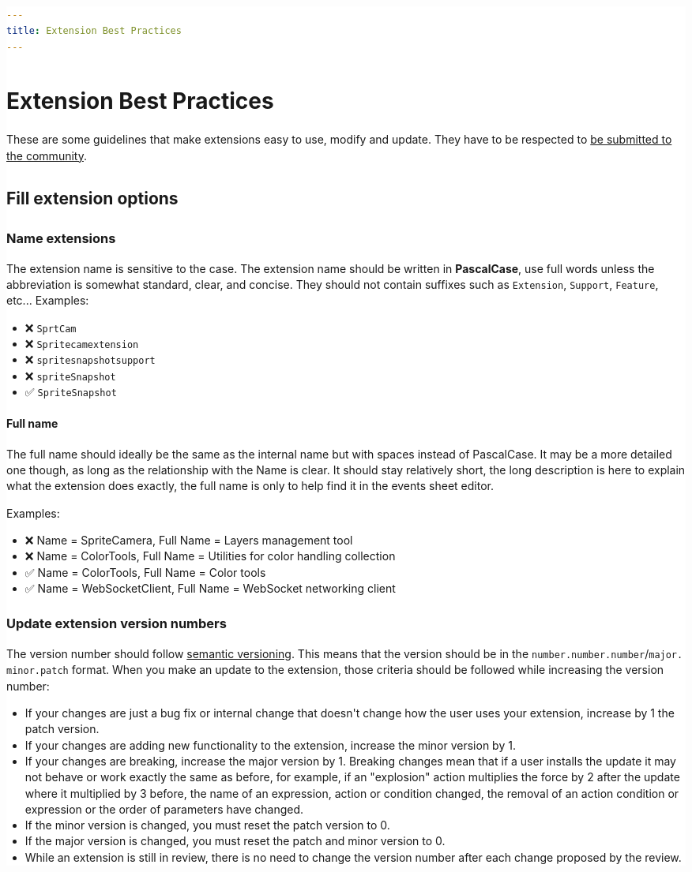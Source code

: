 ```yaml
---
title: Extension Best Practices
---
```

# Extension Best Practices

These are some guidelines that make extensions easy to use, modify and update. They have to be respected to [be submitted to the community](/gdevelop5/extensions/share).

## Fill extension options

### Name extensions

The extension name is sensitive to the case. The extension name should be written in **PascalCase**, use full words unless the abbreviation is somewhat standard, clear, and concise. They should not contain suffixes such as `Extension`, `Support`, `Feature`, etc...
Examples:

  - ❌ `SprtCam`
  - ❌ `Spritecamextension`
  - ❌ `spritesnapshotsupport`
  - ❌ `spriteSnapshot`
  - ✅ `SpriteSnapshot`

#### Full name

The full name should ideally be the same as the internal name but with spaces instead of PascalCase. It may be a more detailed one though, as long as the relationship with the Name is clear. It should stay relatively short, the long description is here to explain what the extension does exactly, the full name is only to help find it in the events sheet editor.

Examples:

  - ❌ Name = SpriteCamera, Full Name = Layers management tool
  - ❌ Name = ColorTools, Full Name = Utilities for color handling collection
  - ✅ Name = ColorTools, Full Name = Color tools
  - ✅ Name = WebSocketClient, Full Name = WebSocket networking client

### Update extension version numbers

The version number should follow [semantic versioning](https://semver.org/). This means that the version should be in the `number.number.number`/`major.minor.patch` format. When you make an update to the extension, those criteria should be followed while increasing the version number:

  - If your changes are just a bug fix or internal change that doesn't change how the user uses your extension, increase by 1 the patch version.
  - If your changes are adding new functionality to the extension, increase the minor version by 1.
  - If your changes are breaking, increase the major version by 1. Breaking changes mean that if a user installs the update it may not behave or work exactly the same as before, for example, if an "explosion" action multiplies the force by 2 after the update where it multiplied by 3 before, the name of an expression, action or condition changed, the removal of an action condition or expression or the order of parameters have changed.
  - If the minor version is changed, you must reset the patch version to 0.
  - If the major version is changed, you must reset the patch and minor version to 0.
  - While an extension is still in review, there is no need to change the version number after each change proposed by the review.
